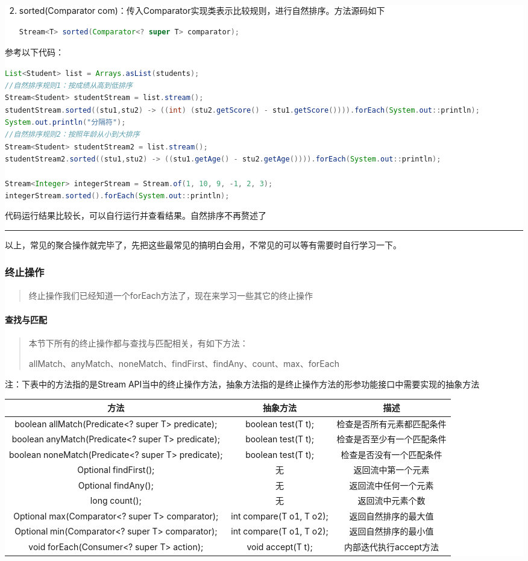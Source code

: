2. sorted(Comparator com)：传入Comparator实现类表示比较规则，进行自然排序。方法源码如下

   ```Java 
   Stream<T> sorted(Comparator<? super T> comparator);
   ```

参考以下代码：

```Java
List<Student> list = Arrays.asList(students);
//自然排序规则1：按成绩从高到低排序
Stream<Student> studentStream = list.stream();
studentStream.sorted((stu1,stu2) -> ((int) (stu2.getScore() - stu1.getScore()))).forEach(System.out::println);
System.out.println("分隔符");
//自然排序规则2：按照年龄从小到大排序
Stream<Student> studentStream2 = list.stream();
studentStream2.sorted((stu1,stu2) -> ((stu1.getAge() - stu2.getAge()))).forEach(System.out::println);

Stream<Integer> integerStream = Stream.of(1, 10, 9, -1, 2, 3);
integerStream.sorted().forEach(System.out::println);
```

代码运行结果比较长，可以自行运行并查看结果。自然排序不再赘述了

---

以上，常见的聚合操作就完毕了，先把这些最常见的搞明白会用，不常见的可以等有需要时自行学习一下。



### 终止操作

> 终止操作我们已经知道一个forEach方法了，现在来学习一些其它的终止操作

#### 查找与匹配

> 本节下所有的终止操作都与查找与匹配相关，有如下方法：
>
> allMatch、anyMatch、noneMatch、findFirst、findAny、count、max、forEach

注：下表中的方法指的是Stream API当中的终止操作方法，抽象方法指的是终止操作方法的形参功能接口中需要实现的抽象方法

|                        方法                        |         抽象方法         |            描述            |
| :------------------------------------------------: | :----------------------: | :------------------------: |
| boolean allMatch(Predicate<? super T> predicate);  |    boolean test(T t);    | 检查是否所有元素都匹配条件 |
| boolean anyMatch(Predicate<? super T> predicate);  |    boolean test(T t);    | 检查是否至少有一个匹配条件 |
| boolean noneMatch(Predicate<? super T> predicate); |    boolean test(T t);    |  检查是否没有一个匹配条件  |
|              Optional<T> findFirst();              |            无            |     返回流中第一个元素     |
|               Optional<T> findAny();               |            无            |    返回流中任何一个元素    |
|                   long count();                    |            无            |      返回流中元素个数      |
| Optional<T> max(Comparator<? super T> comparator); | int compare(T o1, T o2); |    返回自然排序的最大值    |
| Optional<T> min(Comparator<? super T> comparator); | int compare(T o1, T o2); |    返回自然排序的最小值    |
|     void forEach(Consumer<? super T> action);      |    void accept(T t);     |   内部迭代执行accept方法   |
